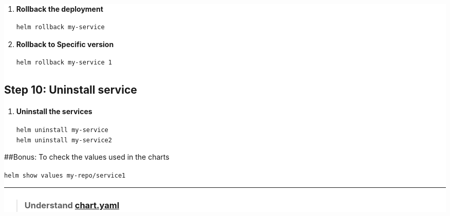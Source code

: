 1. **Rollback the deployment**

   ```bash
   helm rollback my-service
   ```

2. **Rollback to Specific version**

   ```bash
   helm rollback my-service 1
   ```
   
## Step 10: Uninstall service

1. **Uninstall the services**

   ```bash
   helm uninstall my-service
   helm uninstall my-service2
   ```

##Bonus: To check the values used in the charts

  ```bash
  helm show values my-repo/service1
  ```
---

> ### Understand [chart.yaml](./chart.md)